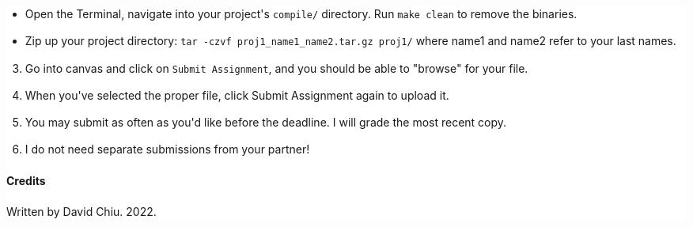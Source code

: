    - Open the Terminal, navigate into your project's `compile/` directory. Run `make clean` to remove the binaries.

   - Zip up your project directory: `tar -czvf proj1_name1_name2.tar.gz proj1/` where name1 and name2 refer to your last names.

3. Go into canvas and click on `Submit Assignment`, and you should be able to "browse" for your file.

4. When you've selected the proper file, click Submit Assignment again to upload it.

5. You may submit as often as you'd like before the deadline. I will grade the most recent copy.

6. I do not need separate submissions from your partner!

#### Credits

Written by David Chiu. 2022.
